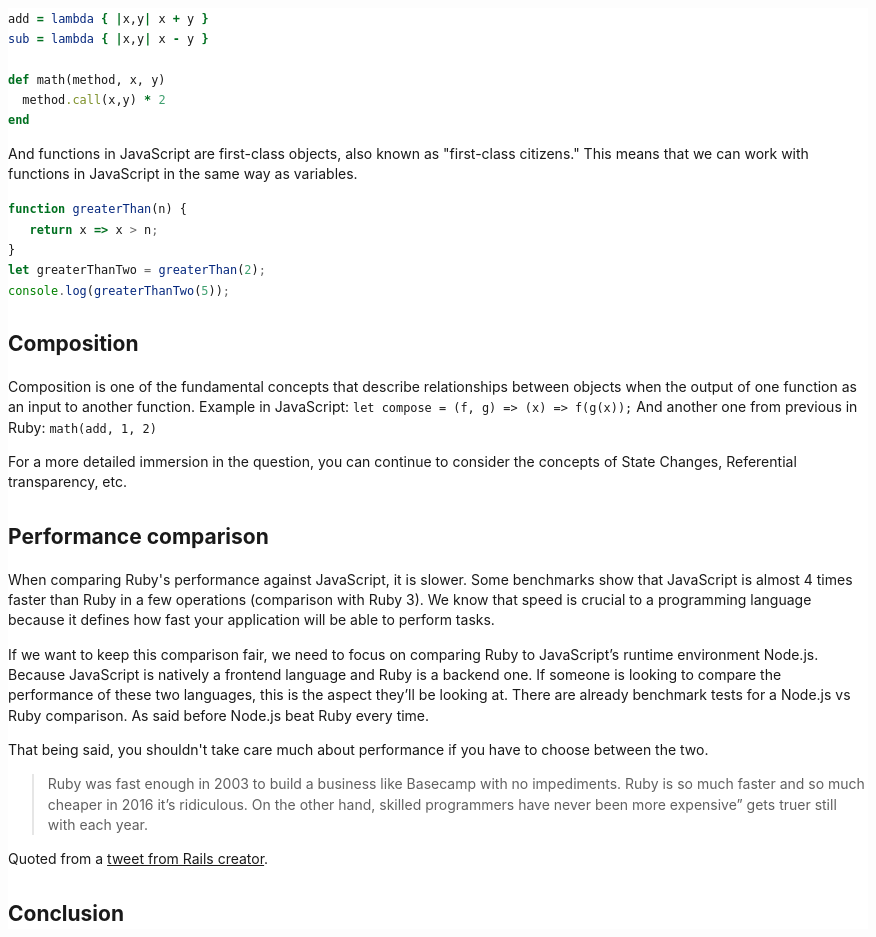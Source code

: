 ```ruby 
add = lambda { |x,y| x + y }
sub = lambda { |x,y| x - y }

def math(method, x, y)
  method.call(x,y) * 2
end
```

And functions in JavaScript are first-class objects, also known as "first-class citizens." This means that we can work with functions in JavaScript in the same way as variables.

```Javascript
function greaterThan(n) {
   return x => x > n;
}
let greaterThanTwo = greaterThan(2);
console.log(greaterThanTwo(5));
```

## Composition

Composition is one of the fundamental concepts that describe relationships between objects when the output of one function as an input to another function.
Example in JavaScript: `let compose = (f, g) => (x) => f(g(x));`
And another one from previous in Ruby: `math(add, 1, 2)`

For a more detailed immersion in the question, you can continue to consider the concepts of State Changes, Referential transparency, etc.

## Performance comparison

When comparing Ruby's performance against JavaScript, it is slower. Some benchmarks show that JavaScript is almost 4 times faster than Ruby in a few operations (comparison with Ruby 3). We know that speed is crucial to a programming language because it defines how fast your application will be able to perform tasks.

If we want to keep this comparison fair, we need to focus on comparing Ruby to JavaScript’s runtime environment Node.js. Because JavaScript is natively a frontend language and Ruby is a backend one. If someone is looking to compare the performance of these two languages, this is the aspect they’ll be looking at. There are already benchmark tests for a Node.js vs Ruby comparison. As said before Node.js beat Ruby every time.

That being said, you shouldn't take care much about performance if you have to choose between the two.

> Ruby was fast enough in 2003 to build a business like Basecamp with no impediments. Ruby is so much faster and so much cheaper in 2016 it’s ridiculous. On the other hand, skilled programmers have never been more expensive” gets truer still with each year.

Quoted from a <a href="https://twitter.com/dhh/status/1342500106088677377" target="_blank">tweet from Rails creator</a>. 



## Conclusion
